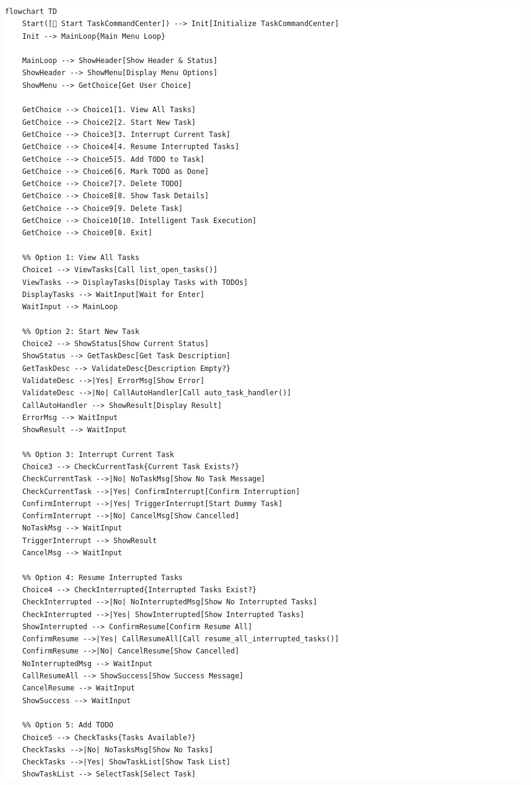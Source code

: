 ```mermaid
flowchart TD
    Start([🚀 Start TaskCommandCenter]) --> Init[Initialize TaskCommandCenter]
    Init --> MainLoop{Main Menu Loop}
    
    MainLoop --> ShowHeader[Show Header & Status]
    ShowHeader --> ShowMenu[Display Menu Options]
    ShowMenu --> GetChoice[Get User Choice]
    
    GetChoice --> Choice1[1. View All Tasks]
    GetChoice --> Choice2[2. Start New Task]
    GetChoice --> Choice3[3. Interrupt Current Task]
    GetChoice --> Choice4[4. Resume Interrupted Tasks]
    GetChoice --> Choice5[5. Add TODO to Task]
    GetChoice --> Choice6[6. Mark TODO as Done]
    GetChoice --> Choice7[7. Delete TODO]
    GetChoice --> Choice8[8. Show Task Details]
    GetChoice --> Choice9[9. Delete Task]
    GetChoice --> Choice10[10. Intelligent Task Execution]
    GetChoice --> Choice0[0. Exit]
    
    %% Option 1: View All Tasks
    Choice1 --> ViewTasks[Call list_open_tasks()]
    ViewTasks --> DisplayTasks[Display Tasks with TODOs]
    DisplayTasks --> WaitInput[Wait for Enter]
    WaitInput --> MainLoop
    
    %% Option 2: Start New Task
    Choice2 --> ShowStatus[Show Current Status]
    ShowStatus --> GetTaskDesc[Get Task Description]
    GetTaskDesc --> ValidateDesc{Description Empty?}
    ValidateDesc -->|Yes| ErrorMsg[Show Error]
    ValidateDesc -->|No| CallAutoHandler[Call auto_task_handler()]
    CallAutoHandler --> ShowResult[Display Result]
    ErrorMsg --> WaitInput
    ShowResult --> WaitInput
    
    %% Option 3: Interrupt Current Task
    Choice3 --> CheckCurrentTask{Current Task Exists?}
    CheckCurrentTask -->|No| NoTaskMsg[Show No Task Message]
    CheckCurrentTask -->|Yes| ConfirmInterrupt[Confirm Interruption]
    ConfirmInterrupt -->|Yes| TriggerInterrupt[Start Dummy Task]
    ConfirmInterrupt -->|No| CancelMsg[Show Cancelled]
    NoTaskMsg --> WaitInput
    TriggerInterrupt --> ShowResult
    CancelMsg --> WaitInput
    
    %% Option 4: Resume Interrupted Tasks
    Choice4 --> CheckInterrupted{Interrupted Tasks Exist?}
    CheckInterrupted -->|No| NoInterruptedMsg[Show No Interrupted Tasks]
    CheckInterrupted -->|Yes| ShowInterrupted[Show Interrupted Tasks]
    ShowInterrupted --> ConfirmResume[Confirm Resume All]
    ConfirmResume -->|Yes| CallResumeAll[Call resume_all_interrupted_tasks()]
    ConfirmResume -->|No| CancelResume[Show Cancelled]
    NoInterruptedMsg --> WaitInput
    CallResumeAll --> ShowSuccess[Show Success Message]
    CancelResume --> WaitInput
    ShowSuccess --> WaitInput
    
    %% Option 5: Add TODO
    Choice5 --> CheckTasks{Tasks Available?}
    CheckTasks -->|No| NoTasksMsg[Show No Tasks]
    CheckTasks -->|Yes| ShowTaskList[Show Task List]
    ShowTaskList --> SelectTask[Select Task]
```